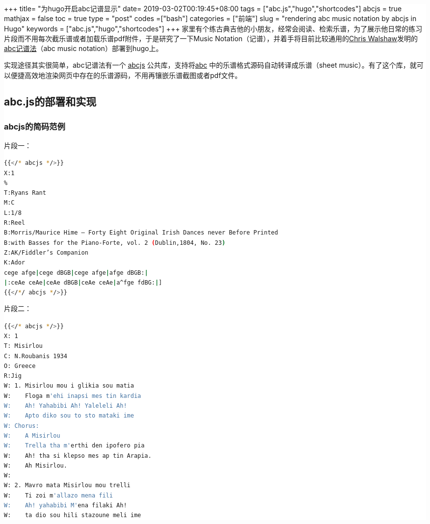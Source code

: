 +++
title= "为hugo开启abc记谱显示"
date= 2019-03-02T00:19:45+08:00
tags = ["abc.js","hugo","shortcodes"]
abcjs = true
mathjax = false
toc = true
type = "post"
codes =["bash"]
categories = ["前端"]
slug = "rendering abc music notation by abcjs in Hugo"
keywords = ["abc.js","hugo","shortcodes"]
+++
家里有个练古典吉他的小朋友，经常会阅读、检索乐谱，为了展示他日常的练习片段而不用每次截乐谱或者加载乐谱pdf附件，于是研究了一下Music Notation（记谱），并着手将目前比较通用的[Chris Walshaw](http://chriswalshaw.co.uk/)发明的[abc记谱法](http://abcnotation.com/wiki/abc:standard:v2.0#reelsabc)（abc music notation）部署到hugo上。

实现途径其实很简单，abc记谱法有一个 [abcjs](https://github.com/paulrosen/abcjs) 公共库，支持将[abc](https://www.abcnotation.com) 中的乐谱格式源码自动转译成乐谱（sheet music）。有了这个库，就可以便捷高效地渲染网页中存在的乐谱源码，不用再镶嵌乐谱截图或者pdf文件。

## abc.js的部署和实现

### abcjs的简码范例

片段一：

```bash
{{</* abcjs */>}}
X:1
%
T:Ryans Rant
M:C
L:1/8
R:Reel
B:Morris/Maurice Hime – Forty Eight Original Irish Dances never Before Printed
B:with Basses for the Piano-Forte, vol. 2 (Dublin,1804, No. 23)
Z:AK/Fiddler’s Companion
K:Ador
cege afge|cege dBGB|cege afge|afge dBGB:|
|:ceAe ceAe|ceAe dBGB|ceAe ceAe|a^fge fdBG:|]
{{</*/ abcjs */>}}
```
片段二：

```bash
{{</* abcjs */>}}
X: 1
T: Misirlou
C: N.Roubanis 1934
O: Greece
R:Jig
W: 1. Misirlou mou i glikia sou matia
W:    Floga m'ehi inapsi mes tin kardia
W:    Ah! Yahabibi Ah! Yaleleli Ah!
W:    Apto diko sou to sto mataki ime
W: Chorus:
W:    A Misirlou
W:    Trella tha m'erthi den ipofero pia
W:    Ah! tha si klepso mes ap tin Arapia.
W:    Ah Misirlou.
W:
W: 2. Mavro mata Misirlou mou trelli
W:    Ti zoi m'allazo mena fili
W:    Ah! yahabibi M'ena filaki Ah!
W:    ta dio sou hili stazoune meli ime
```
